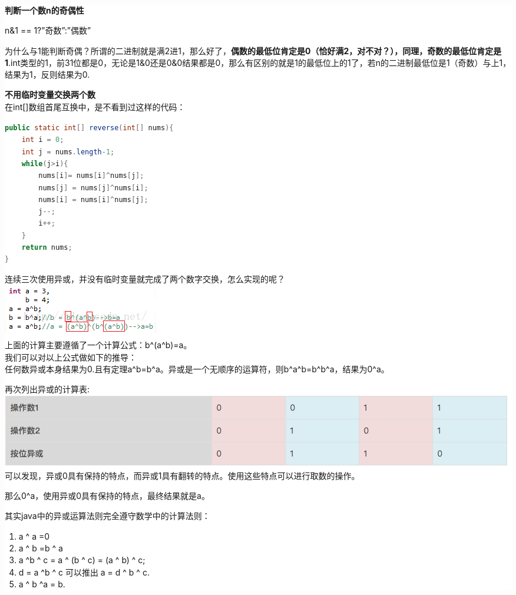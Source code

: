 **判断一个数n的奇偶性**  

n&1 == 1?”奇数”:”偶数”  

为什么与1能判断奇偶？所谓的二进制就是满2进1，那么好了，**偶数的最低位肯定是0（恰好满2，对不对？），同理，奇数的最低位肯定是1**.int类型的1，前31位都是0，无论是1&0还是0&0结果都是0，那么有区别的就是1的最低位上的1了，若n的二进制最低位是1（奇数）与上1，结果为1，反则结果为0.    

**不用临时变量交换两个数**  
在int[]数组首尾互换中，是不看到过这样的代码：  
```java
public static int[] reverse(int[] nums){  
    int i = 0;  
    int j = nums.length-1;  
    while(j>i){  
        nums[i]= nums[i]^nums[j];  
        nums[j] = nums[j]^nums[i];  
        nums[i] = nums[i]^nums[j];  
        j--;  
        i++;  
    }  
    return nums;  
}  
```
连续三次使用异或，并没有临时变量就完成了两个数字交换，怎么实现的呢？  
![20180507152562382297877.png](../old_assets/20180507152562382297877.png)  
上面的计算主要遵循了一个计算公式：b^(a^b)=a。  
我们可以对以上公式做如下的推导：  
任何数异或本身结果为0.且有定理a^b=b^a。异或是一个无顺序的运算符，则b^a^b=b^b^a，结果为0^a。  

再次列出异或的计算表:  
![20180507152562388476823.png](../old_assets/20180507152562388476823.png)  
可以发现，异或0具有保持的特点，而异或1具有翻转的特点。使用这些特点可以进行取数的操作。  

那么0^a，使用异或0具有保持的特点，最终结果就是a。  

其实java中的异或运算法则完全遵守数学中的计算法则：  

1. a ^ a =0
2. a ^ b =b ^ a
3. a ^b ^ c = a ^ (b ^ c) = (a ^ b) ^ c;
4. d = a ^b ^ c 可以推出 a = d ^ b ^ c.
5. a ^ b ^a = b.

